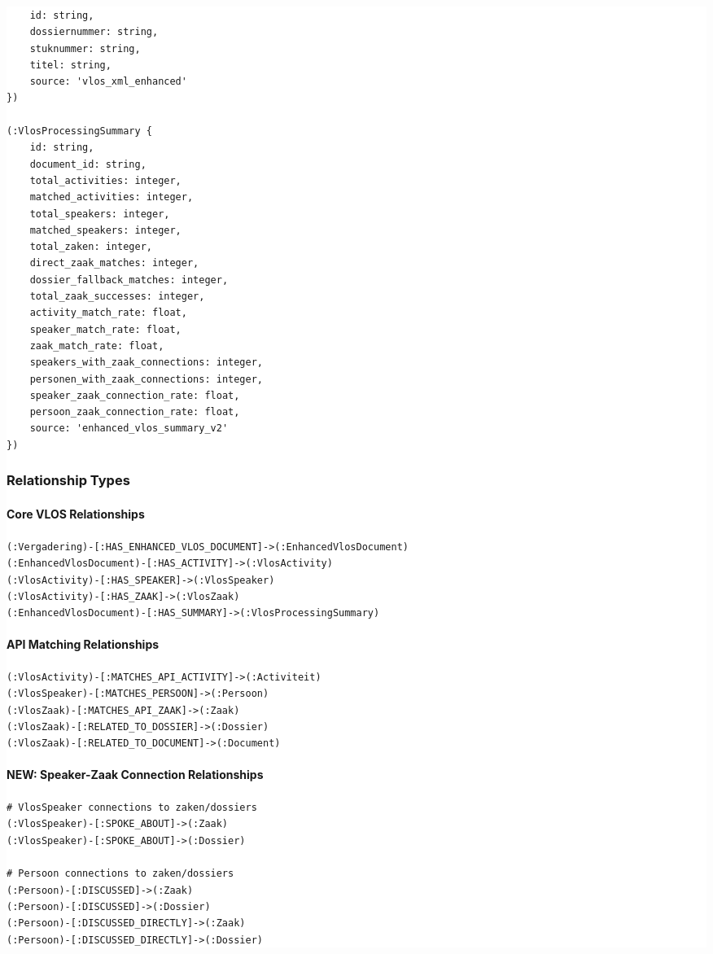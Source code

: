 ```cypher
    id: string,
    dossiernummer: string,
    stuknummer: string,
    titel: string,
    source: 'vlos_xml_enhanced'
})

(:VlosProcessingSummary {
    id: string,
    document_id: string,
    total_activities: integer,
    matched_activities: integer,
    total_speakers: integer,
    matched_speakers: integer,
    total_zaken: integer,
    direct_zaak_matches: integer,
    dossier_fallback_matches: integer,
    total_zaak_successes: integer,
    activity_match_rate: float,
    speaker_match_rate: float,
    zaak_match_rate: float,
    speakers_with_zaak_connections: integer,
    personen_with_zaak_connections: integer,
    speaker_zaak_connection_rate: float,
    persoon_zaak_connection_rate: float,
    source: 'enhanced_vlos_summary_v2'
})
```

### Relationship Types

#### Core VLOS Relationships
```cypher
(:Vergadering)-[:HAS_ENHANCED_VLOS_DOCUMENT]->(:EnhancedVlosDocument)
(:EnhancedVlosDocument)-[:HAS_ACTIVITY]->(:VlosActivity)
(:VlosActivity)-[:HAS_SPEAKER]->(:VlosSpeaker)
(:VlosActivity)-[:HAS_ZAAK]->(:VlosZaak)
(:EnhancedVlosDocument)-[:HAS_SUMMARY]->(:VlosProcessingSummary)
```

#### API Matching Relationships
```cypher
(:VlosActivity)-[:MATCHES_API_ACTIVITY]->(:Activiteit)
(:VlosSpeaker)-[:MATCHES_PERSOON]->(:Persoon)
(:VlosZaak)-[:MATCHES_API_ZAAK]->(:Zaak)
(:VlosZaak)-[:RELATED_TO_DOSSIER]->(:Dossier)
(:VlosZaak)-[:RELATED_TO_DOCUMENT]->(:Document)
```

#### **NEW**: Speaker-Zaak Connection Relationships
```cypher
# VlosSpeaker connections to zaken/dossiers
(:VlosSpeaker)-[:SPOKE_ABOUT]->(:Zaak)
(:VlosSpeaker)-[:SPOKE_ABOUT]->(:Dossier)

# Persoon connections to zaken/dossiers
(:Persoon)-[:DISCUSSED]->(:Zaak)
(:Persoon)-[:DISCUSSED]->(:Dossier)
(:Persoon)-[:DISCUSSED_DIRECTLY]->(:Zaak)
(:Persoon)-[:DISCUSSED_DIRECTLY]->(:Dossier)
```
